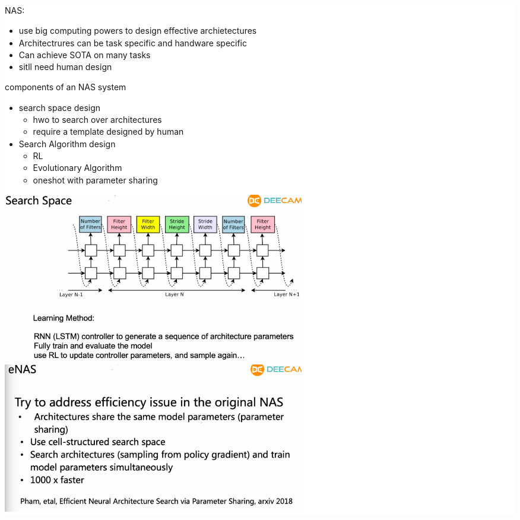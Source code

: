 
NAS:
- use big computing powers to design effective archietectures
- Architectrures can be task specific and handware specific
- Can achieve SOTA on many tasks
- sitll need human design

components of an NAS system
- search space design
  - hwo to search over architectures
  - require a template designed by human
- Search Algorithm design
  - RL
  - Evolutionary Algorithm
  - oneshot with parameter sharing
<img src=./assets/nas.png width=500>
<img src=./assets/enas.png width=500>
